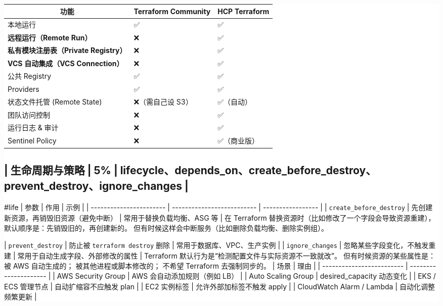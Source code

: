 | 功能                            | Terraform Community | HCP Terraform |
| ----------------------------- | ------------------- | ------------- |
| 本地运行                          | ✅                   | ✅             |
| **远程运行（Remote Run）**          | ❌                   | ✅             |
| **私有模块注册表（Private Registry）** | ❌                   | ✅             |
| **VCS 自动集成（VCS Connection）**  | ❌                   | ✅             |
| 公共 Registry                   | ✅                   | ✅             |
| Providers                     | ✅                   | ✅             |
| 状态文件托管 (Remote State)         | ❌（需自己设 S3）          | ✅（自动）         |
| 团队访问控制                        | ❌                   | ✅             |
| 运行日志 & 审计                     | ❌                   | ✅             |
| Sentinel Policy               | ❌                   | ✅（商业版）        |



## | 生命周期与策略                                   | 5%     | lifecycle、depends_on、create_before_destroy、prevent_destroy、ignore_changes          |

#life
| 参数                      | 作用                         | 示例                |
| ----------------------- | -------------------------- | ----------------- |
| `create_before_destroy` | 先创建新资源，再销毁旧资源（避免中断）        | 常用于替换负载均衡、ASG 等   |
在 Terraform 替换资源时（比如修改了一个字段会导致资源重建）， 默认顺序是：先销毁旧的，再创建新的。 但有时候这样会中断服务（比如删除负载均衡、删除实例组）。

| `prevent_destroy`       | 防止被 `terraform destroy` 删除 | 常用于数据库、VPC、生产实例   |
| `ignore_changes`        | 忽略某些字段变化，不触发重建             | 常用于自动生成字段、外部修改的属性 |
Terraform 默认行为是“检测配置文件与实际资源不一致就改”。
但有时候资源的某些属性是：
被 AWS 自动生成的；
被其他进程或脚本修改的；
不希望 Terraform 去强制同步的。
| 场景                        | 理由                    |
| ------------------------- | --------------------- |
| AWS Security Group        | AWS 会自动添加规则（例如 LB）    |
| Auto Scaling Group        | desired_capacity 动态变化 |
| EKS / ECS 管理节点            | 自动扩缩容不应触发 plan        |
| EC2 实例标签                  | 允许外部加标签不触发 apply      |
| CloudWatch Alarm / Lambda | 自动化调整频繁更新             |
